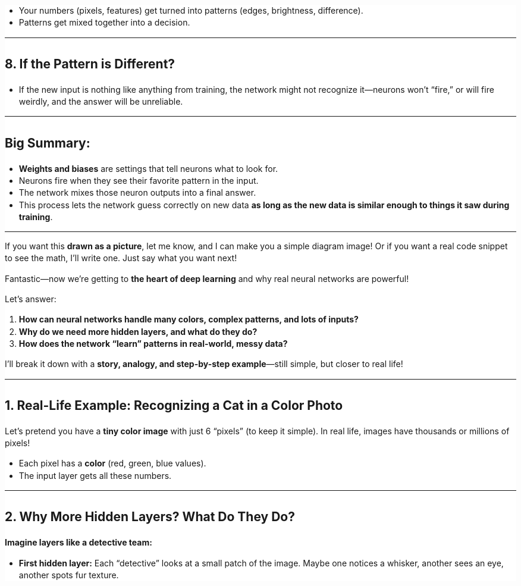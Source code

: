 * Your numbers (pixels, features) get turned into patterns (edges, brightness, difference).
* Patterns get mixed together into a decision.

---

## 8. **If the Pattern is Different?**

* If the new input is nothing like anything from training, the network might not recognize it—neurons won’t “fire,” or will fire weirdly, and the answer will be unreliable.

---

## **Big Summary:**

* **Weights and biases** are settings that tell neurons what to look for.
* Neurons fire when they see their favorite pattern in the input.
* The network mixes those neuron outputs into a final answer.
* This process lets the network guess correctly on new data **as long as the new data is similar enough to things it saw during training**.

---

If you want this **drawn as a picture**, let me know, and I can make you a simple diagram image! Or if you want a real code snippet to see the math, I’ll write one. Just say what you want next!

Fantastic—now we’re getting to **the heart of deep learning** and why real neural networks are powerful!

Let’s answer:

1. **How can neural networks handle many colors, complex patterns, and lots of inputs?**
2. **Why do we need more hidden layers, and what do they do?**
3. **How does the network “learn” patterns in real-world, messy data?**

I’ll break it down with a **story, analogy, and step-by-step example**—still simple, but closer to real life!

---

## 1. **Real-Life Example: Recognizing a Cat in a Color Photo**

Let’s pretend you have a **tiny color image** with just 6 “pixels” (to keep it simple).
In real life, images have thousands or millions of pixels!

* Each pixel has a **color** (red, green, blue values).
* The input layer gets all these numbers.

---

## 2. **Why More Hidden Layers? What Do They Do?**

**Imagine layers like a detective team:**

* **First hidden layer:**
  Each “detective” looks at a small patch of the image. Maybe one notices a whisker, another sees an eye, another spots fur texture.
